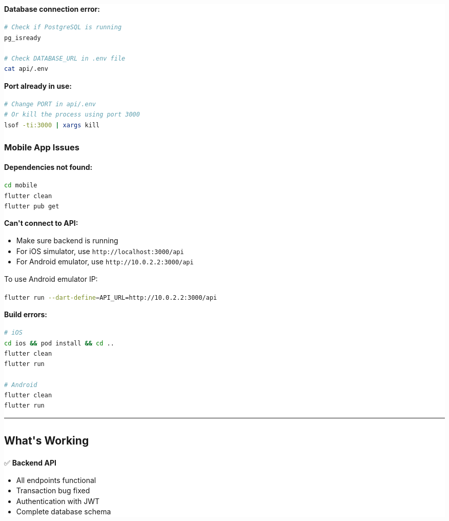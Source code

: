 **Database connection error:**
```bash
# Check if PostgreSQL is running
pg_isready

# Check DATABASE_URL in .env file
cat api/.env
```

**Port already in use:**
```bash
# Change PORT in api/.env
# Or kill the process using port 3000
lsof -ti:3000 | xargs kill
```

### Mobile App Issues

**Dependencies not found:**
```bash
cd mobile
flutter clean
flutter pub get
```

**Can't connect to API:**
- Make sure backend is running
- For iOS simulator, use `http://localhost:3000/api`
- For Android emulator, use `http://10.0.2.2:3000/api`

To use Android emulator IP:
```bash
flutter run --dart-define=API_URL=http://10.0.2.2:3000/api
```

**Build errors:**
```bash
# iOS
cd ios && pod install && cd ..
flutter clean
flutter run

# Android
flutter clean
flutter run
```

---

## What's Working

✅ **Backend API**
- All endpoints functional
- Transaction bug fixed
- Authentication with JWT
- Complete database schema
